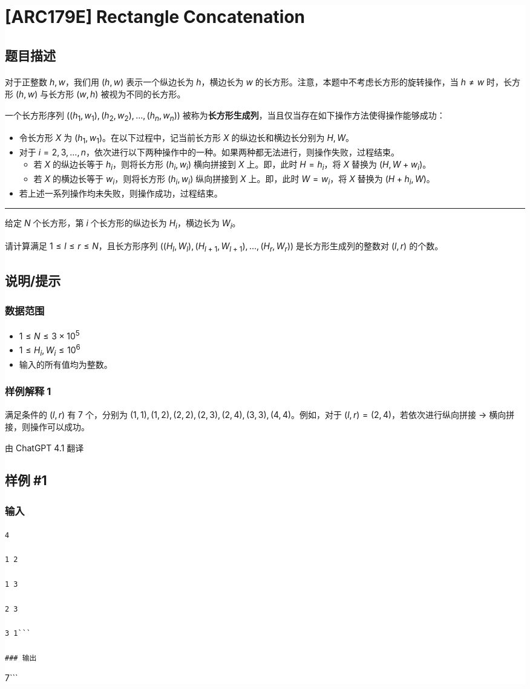 # [ARC179E] Rectangle Concatenation

## 题目描述

对于正整数 $h,w$，我们用 $(h,w)$ 表示一个纵边长为 $h$，横边长为 $w$ 的长方形。注意，本题中不考虑长方形的旋转操作，当 $h\neq w$ 时，长方形 $(h,w)$ 与长方形 $(w,h)$ 被视为不同的长方形。

一个长方形序列 $((h_1,w_1),(h_2,w_2),\dots,(h_n,w_n))$ 被称为**长方形生成列**，当且仅当存在如下操作方法使得操作能够成功：

- 令长方形 $X$ 为 $(h_1,w_1)$。在以下过程中，记当前长方形 $X$ 的纵边长和横边长分别为 $H,W$。
- 对于 $i=2,3,\dots,n$，依次进行以下两种操作中的一种。如果两种都无法进行，则操作失败，过程结束。
  - 若 $X$ 的纵边长等于 $h_i$，则将长方形 $(h_i,w_i)$ 横向拼接到 $X$ 上。即，此时 $H=h_i$，将 $X$ 替换为 $(H,W+w_i)$。
  - 若 $X$ 的横边长等于 $w_i$，则将长方形 $(h_i,w_i)$ 纵向拼接到 $X$ 上。即，此时 $W=w_i$，将 $X$ 替换为 $(H+h_i,W)$。
- 若上述一系列操作均未失败，则操作成功，过程结束。

---

给定 $N$ 个长方形，第 $i$ 个长方形的纵边长为 $H_i$，横边长为 $W_i$。

请计算满足 $1\leq l\leq r\leq N$，且长方形序列 $((H_l,W_l),(H_{l+1},W_{l+1}),\dots,(H_r,W_r))$ 是长方形生成列的整数对 $(l,r)$ 的个数。

## 说明/提示

### 数据范围

- $1\leq N\leq 3\times 10^5$
- $1\leq H_i,W_i\leq 10^6$
- 输入的所有值均为整数。

### 样例解释 1

满足条件的 $(l,r)$ 有 $7$ 个，分别为 $(1,1),(1,2),(2,2),(2,3),(2,4),(3,3),(4,4)$。例如，对于 $(l,r)=(2,4)$，若依次进行纵向拼接 $\to$ 横向拼接，则操作可以成功。

由 ChatGPT 4.1 翻译

## 样例 #1

### 输入

```
4

1 2

1 3

2 3

3 1```

### 输出

```
7```
